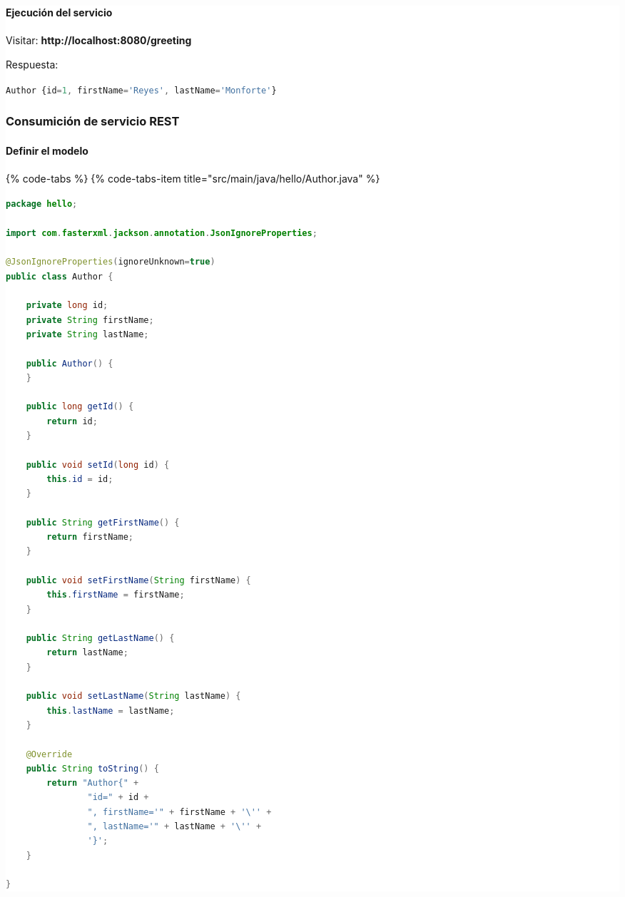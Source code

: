 #### Ejecución del servicio

Visitar:  **http://localhost:8080/greeting**

Respuesta:

```javascript
Author {id=1, firstName='Reyes', lastName='Monforte'}
```

### Consumición de servicio REST

#### Definir el modelo

{% code-tabs %}
{% code-tabs-item title="src/main/java/hello/Author.java" %}
```java
package hello;

import com.fasterxml.jackson.annotation.JsonIgnoreProperties;

@JsonIgnoreProperties(ignoreUnknown=true)
public class Author {
	
	private long id;
	private String firstName;
	private String lastName;
	
	public Author() {
	}

	public long getId() {
		return id;
	}

	public void setId(long id) {
		this.id = id;
	}

	public String getFirstName() {
		return firstName;
	}

	public void setFirstName(String firstName) {
		this.firstName = firstName;
	}

	public String getLastName() {
		return lastName;
	}

	public void setLastName(String lastName) {
		this.lastName = lastName;
	}

	@Override
	public String toString() {
		return "Author{" +
                "id=" + id +
                ", firstName='" + firstName + '\'' +
                ", lastName='" + lastName + '\'' +
                '}';
	}

}
```